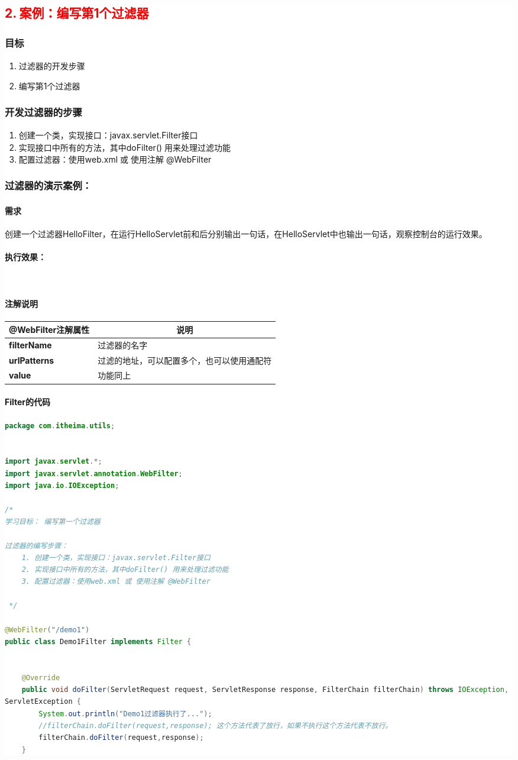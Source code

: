 ## <font color="red">2. 案例：编写第1个过滤器</font>

### 目标

1. 过滤器的开发步骤

2. 编写第1个过滤器

### 开发过滤器的步骤

1. 创建一个类，实现接口：javax.servlet.Filter接口
2. 实现接口中所有的方法，其中doFilter() 用来处理过滤功能
3. 配置过滤器：使用web.xml 或 使用注解 @WebFilter

### 过滤器的演示案例：

#### 需求

创建一个过滤器HelloFilter，在运行HelloServlet前和后分别输出一句话，在HelloServlet中也输出一句话，观察控制台的运行效果。

#### 执行效果：

​                                                 

#### 注解说明

| **@WebFilter注解属性** | **说明**                |
| ------------------ | --------------------- |
| **filterName**     | 过滤器的名字                |
| **urlPatterns**    | 过滤的地址，可以配置多个，也可以使用通配符 |
| **value**          | 功能同上                  |

#### Filter的代码

```java
package com.itheima.utils;


import javax.servlet.*;
import javax.servlet.annotation.WebFilter;
import java.io.IOException;

/*
学习目标： 编写第一个过滤器

过滤器的编写步骤：
    1. 创建一个类，实现接口：javax.servlet.Filter接口
    2. 实现接口中所有的方法，其中doFilter() 用来处理过滤功能
    3. 配置过滤器：使用web.xml 或 使用注解 @WebFilter

 */

@WebFilter("/demo1")
public class Demo1Filter implements Filter {


    @Override
    public void doFilter(ServletRequest request, ServletResponse response, FilterChain filterChain) throws IOException, ServletException {
        System.out.println("Demo1过滤器执行了...");
        //filterChain.doFilter(request,response); 这个方法代表了放行，如果不执行这个方法代表不放行。
        filterChain.doFilter(request,response);
    }
```
